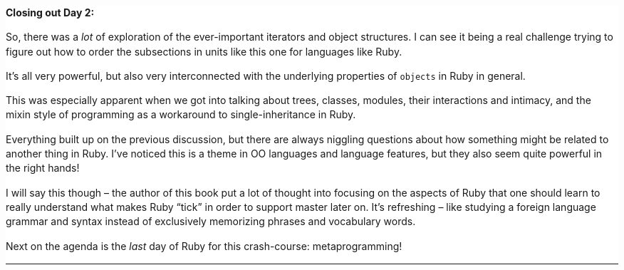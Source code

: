**Closing out Day 2:**

So, there was a *lot* of exploration of the ever-important iterators and object structures. I can see it being a real challenge trying to figure out how to order the subsections in units like this one for languages like Ruby. 

It’s all very powerful, but also very interconnected with the underlying properties of `objects` in Ruby in general. 

This was especially apparent when we got into talking about trees, classes, modules, their interactions and intimacy, and the mixin style of programming as a workaround to single-inheritance in Ruby. 

Everything built up on the previous discussion, but there are always niggling questions about how something might be related to another thing in Ruby. I’ve noticed this is a theme in OO languages and language features, but they also seem quite powerful in the right hands! 

I will say this though – the author of this book put a lot of thought into focusing on the aspects of Ruby that one should learn to really understand what makes Ruby “tick” in order to support master later on. It’s refreshing – like studying a foreign language grammar and syntax instead of exclusively memorizing phrases and vocabulary words.

Next on the agenda is the *last* day of Ruby for this crash-course:  metaprogramming! 

---

